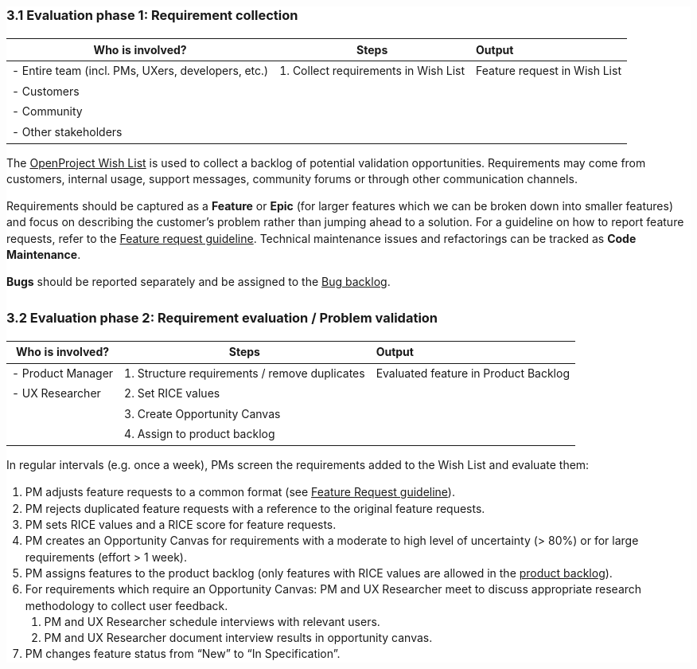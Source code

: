 

### 3.1 Evaluation phase 1: Requirement collection

| Who is involved?                                             | Steps               | Output                                                       |
| ------------------------------------------------------------ | ----- | :----------------------------------------------------------- |
| - Entire team (incl. PMs, UXers, developers, etc.)    | 1. Collect requirements in Wish List | Feature request in Wish List |
| - Customers |                                      |                              |
| - Community |                                      |                              |
| - Other stakeholders |                                      |                              |

The [OpenProject Wish List](https://community.openproject.com/projects/openproject/work_packages?query_id=180) is used to collect a backlog of potential validation opportunities. Requirements may come from customers, internal usage, support messages, community forums or through other communication channels.

Requirements should be captured as a **Feature** or **Epic** (for larger features which we can be broken down into smaller features) and focus on describing the customer’s problem rather than jumping ahead to a solution.
For a guideline on how to report feature requests, refer to the [Feature request guideline](https://docs.openproject.org/development/submit-feature-idea/). Technical maintenance issues and refactorings can be tracked as **Code Maintenance**.

**Bugs** should be reported separately and be assigned to the [Bug backlog](https://docs.openproject.org/development/report-a-bug/).



### 3.2 Evaluation phase 2: Requirement evaluation / Problem validation

| Who is involved?  | Steps                                         | Output                               |
| ----------------- | --------------------------------------------- | :----------------------------------- |
| - Product Manager | 1. Structure requirements / remove duplicates | Evaluated feature in Product Backlog |
| - UX Researcher   | 2. Set RICE values                            |                                      |
|                   | 3. Create Opportunity Canvas                  |                                      |
|                   | 4. Assign to product backlog                  |                                      |

In regular intervals (e.g. once a week), PMs screen the requirements added to the Wish List and evaluate them:

1. PM adjusts feature requests to a common format (see [Feature Request guideline](https://docs.openproject.org/development/submit-feature-idea/)). 
2. PM rejects duplicated feature requests with a reference to the original feature requests.
3. PM sets RICE values and a RICE score for feature requests.
4. PM creates an Opportunity Canvas for requirements with a moderate to high level of uncertainty (> 80%) or for large requirements (effort > 1 week).
5. PM assigns features to the product backlog (only features with RICE values are allowed in the [product backlog](https://community.openproject.com/projects/openproject/work_packages?query_id=2261)).
6. For requirements which require an Opportunity Canvas: PM and UX Researcher meet to discuss appropriate research methodology to collect user feedback.
   1. PM and UX Researcher schedule interviews with relevant users.
   2. PM and UX Researcher document interview results in opportunity canvas.
7. PM changes feature status from “New” to “In Specification”.
